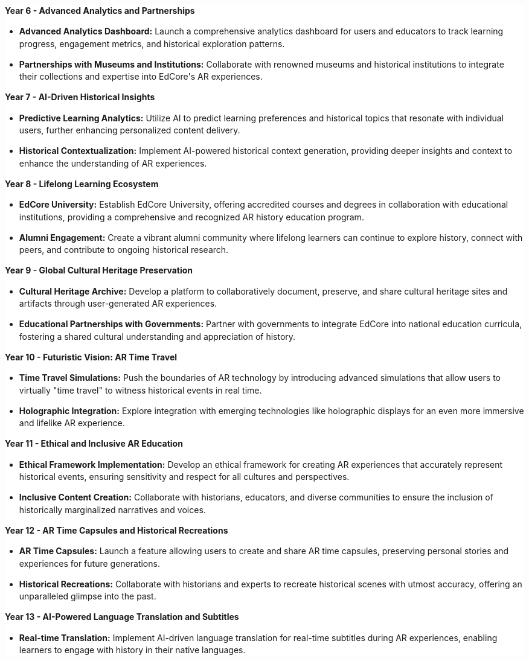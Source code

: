 **Year 6 - Advanced Analytics and Partnerships**

- **Advanced Analytics Dashboard:** Launch a comprehensive analytics dashboard for users and educators to track learning progress, engagement metrics, and historical exploration patterns.

- **Partnerships with Museums and Institutions:** Collaborate with renowned museums and historical institutions to integrate their collections and expertise into EdCore's AR experiences.

**Year 7 - AI-Driven Historical Insights**

- **Predictive Learning Analytics:** Utilize AI to predict learning preferences and historical topics that resonate with individual users, further enhancing personalized content delivery.

- **Historical Contextualization:** Implement AI-powered historical context generation, providing deeper insights and context to enhance the understanding of AR experiences.

**Year 8 - Lifelong Learning Ecosystem**

- **EdCore University:** Establish EdCore University, offering accredited courses and degrees in collaboration with educational institutions, providing a comprehensive and recognized AR history education program.

- **Alumni Engagement:** Create a vibrant alumni community where lifelong learners can continue to explore history, connect with peers, and contribute to ongoing historical research.

**Year 9 - Global Cultural Heritage Preservation**

- **Cultural Heritage Archive:** Develop a platform to collaboratively document, preserve, and share cultural heritage sites and artifacts through user-generated AR experiences.

- **Educational Partnerships with Governments:** Partner with governments to integrate EdCore into national education curricula, fostering a shared cultural understanding and appreciation of history.

**Year 10 - Futuristic Vision: AR Time Travel**

- **Time Travel Simulations:** Push the boundaries of AR technology by introducing advanced simulations that allow users to virtually "time travel" to witness historical events in real time.

- **Holographic Integration:** Explore integration with emerging technologies like holographic displays for an even more immersive and lifelike AR experience.

**Year 11 - Ethical and Inclusive AR Education**

- **Ethical Framework Implementation:** Develop an ethical framework for creating AR experiences that accurately represent historical events, ensuring sensitivity and respect for all cultures and perspectives.

- **Inclusive Content Creation:** Collaborate with historians, educators, and diverse communities to ensure the inclusion of historically marginalized narratives and voices.

**Year 12 - AR Time Capsules and Historical Recreations**

- **AR Time Capsules:** Launch a feature allowing users to create and share AR time capsules, preserving personal stories and experiences for future generations.

- **Historical Recreations:** Collaborate with historians and experts to recreate historical scenes with utmost accuracy, offering an unparalleled glimpse into the past.

**Year 13 - AI-Powered Language Translation and Subtitles**

- **Real-time Translation:** Implement AI-driven language translation for real-time subtitles during AR experiences, enabling learners to engage with history in their native languages.
